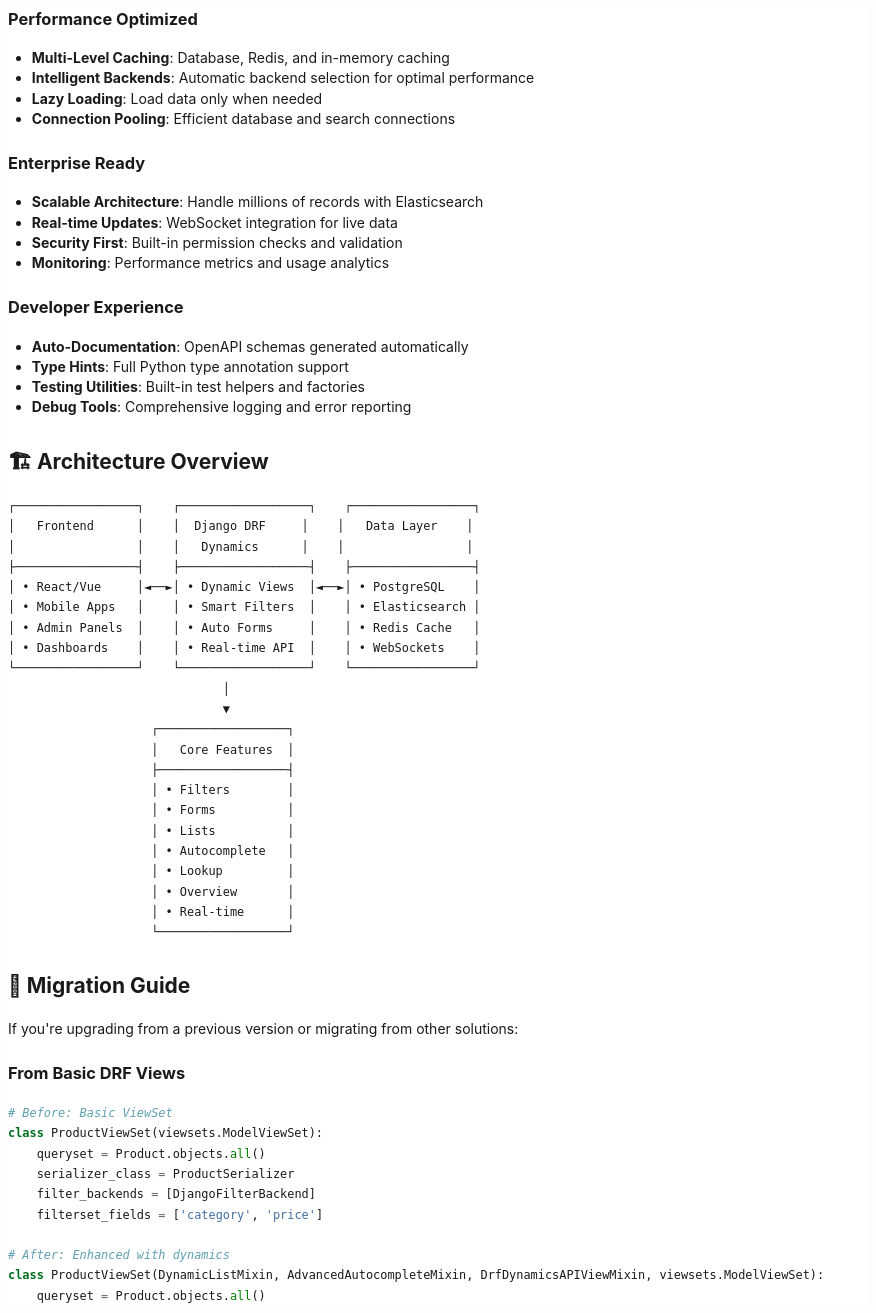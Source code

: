 ### **Performance Optimized**
- **Multi-Level Caching**: Database, Redis, and in-memory caching
- **Intelligent Backends**: Automatic backend selection for optimal performance
- **Lazy Loading**: Load data only when needed
- **Connection Pooling**: Efficient database and search connections

### **Enterprise Ready**
- **Scalable Architecture**: Handle millions of records with Elasticsearch
- **Real-time Updates**: WebSocket integration for live data
- **Security First**: Built-in permission checks and validation
- **Monitoring**: Performance metrics and usage analytics

### **Developer Experience**
- **Auto-Documentation**: OpenAPI schemas generated automatically
- **Type Hints**: Full Python type annotation support
- **Testing Utilities**: Built-in test helpers and factories
- **Debug Tools**: Comprehensive logging and error reporting

## 🏗️ Architecture Overview

```
┌─────────────────┐    ┌──────────────────┐    ┌─────────────────┐
│   Frontend      │    │  Django DRF     │    │   Data Layer    │
│                 │    │   Dynamics      │    │                 │
├─────────────────┤    ├──────────────────┤    ├─────────────────┤
│ • React/Vue     │◄──►│ • Dynamic Views  │◄──►│ • PostgreSQL    │
│ • Mobile Apps   │    │ • Smart Filters  │    │ • Elasticsearch │
│ • Admin Panels  │    │ • Auto Forms     │    │ • Redis Cache   │
│ • Dashboards    │    │ • Real-time API  │    │ • WebSockets    │
└─────────────────┘    └──────────────────┘    └─────────────────┘
                              │
                              ▼
                    ┌──────────────────┐
                    │   Core Features  │
                    ├──────────────────┤
                    │ • Filters        │
                    │ • Forms          │
                    │ • Lists          │
                    │ • Autocomplete   │
                    │ • Lookup         │
                    │ • Overview       │
                    │ • Real-time      │
                    └──────────────────┘
```

## 🔄 Migration Guide

If you're upgrading from a previous version or migrating from other solutions:

### From Basic DRF Views
```python
# Before: Basic ViewSet
class ProductViewSet(viewsets.ModelViewSet):
    queryset = Product.objects.all()
    serializer_class = ProductSerializer
    filter_backends = [DjangoFilterBackend]
    filterset_fields = ['category', 'price']

# After: Enhanced with dynamics
class ProductViewSet(DynamicListMixin, AdvancedAutocompleteMixin, DrfDynamicsAPIViewMixin, viewsets.ModelViewSet):
    queryset = Product.objects.all()
```